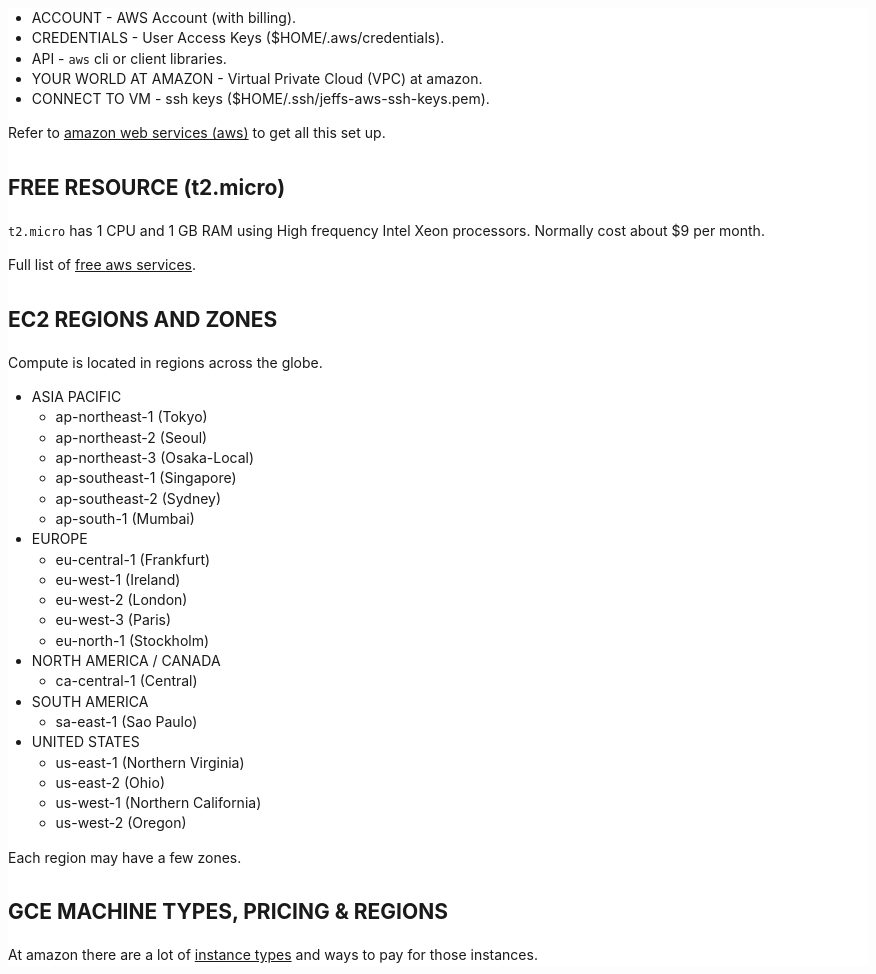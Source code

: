 * ACCOUNT - AWS Account (with billing).
* CREDENTIALS - User Access Keys ($HOME/.aws/credentials).
* API - `aws` cli or client libraries.
* YOUR WORLD AT AMAZON - Virtual Private Cloud (VPC) at amazon.
* CONNECT TO VM - ssh keys ($HOME/.ssh/jeffs-aws-ssh-keys.pem).

Refer to
[amazon web services (aws)](https://github.com/JeffDeCola/my-cheat-sheets/tree/master/software/service-architectures/infrastructure-as-a-service/cloud-services/amazon-web-services-cheat-sheet)
to get all this set up.

## FREE RESOURCE (t2.micro)

`t2.micro` has 1 CPU and 1 GB RAM using High
frequency Intel Xeon processors.  Normally cost about $9
per month.

Full list of [free aws services](https://aws.amazon.com/free/).

## EC2 REGIONS AND ZONES

Compute is located in regions across the globe.

* ASIA PACIFIC
  * ap-northeast-1 (Tokyo)
  * ap-northeast-2 (Seoul)
  * ap-northeast-3 (Osaka-Local)
  * ap-southeast-1 (Singapore)
  * ap-southeast-2 (Sydney)
  * ap-south-1 (Mumbai)
* EUROPE
  * eu-central-1 (Frankfurt)
  * eu-west-1 (Ireland)
  * eu-west-2 (London)
  * eu-west-3 (Paris)
  * eu-north-1 (Stockholm)
* NORTH AMERICA / CANADA
  * ca-central-1 (Central)
* SOUTH AMERICA
  * sa-east-1 (Sao Paulo)
* UNITED STATES
  * us-east-1 (Northern Virginia)
  * us-east-2 (Ohio)
  * us-west-1 (Northern California)
  * us-west-2 (Oregon)

Each region may have a few zones.

## GCE MACHINE TYPES, PRICING & REGIONS

At amazon there are a lot of [instance types](https://aws.amazon.com/ec2/instance-types/) and
ways to pay for those instances.
